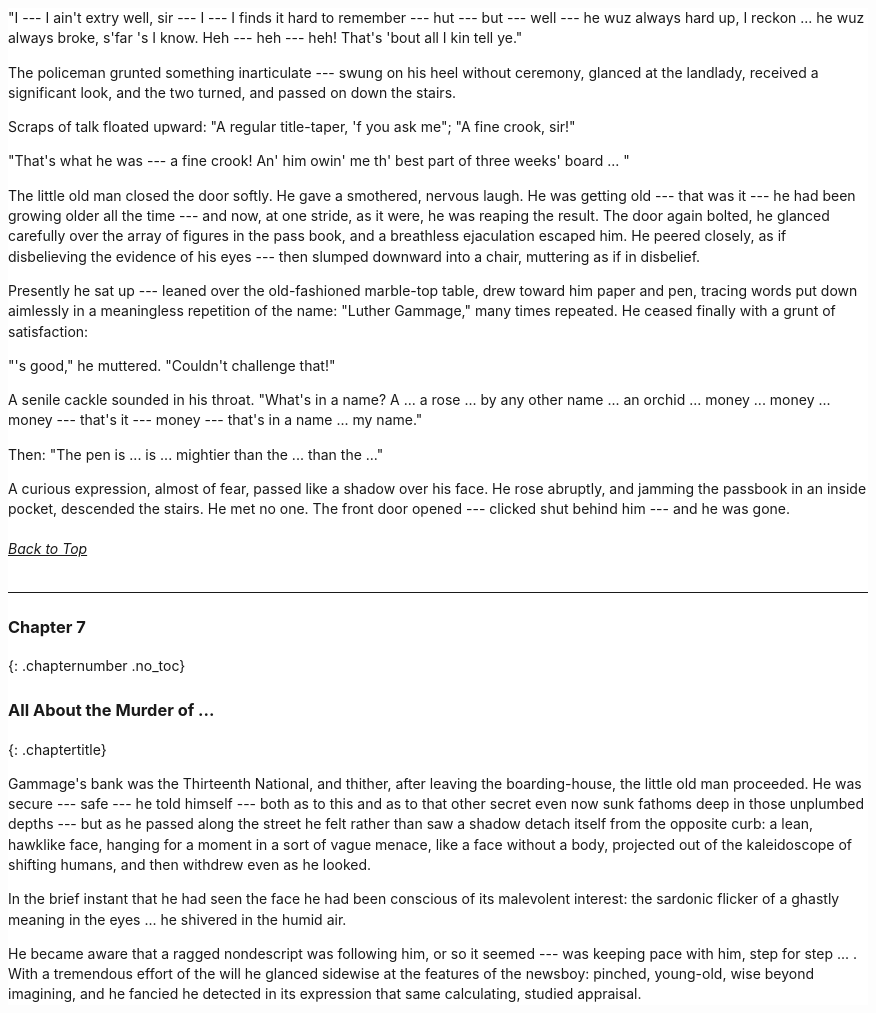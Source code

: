 "I --- I ain't extry well, sir --- I --- I finds it hard to remember --- hut --- but --- well --- he wuz always hard up, I reckon ... he wuz always broke, s'far 's I know. Heh --- heh --- heh! That's 'bout all I kin tell ye."

The policeman grunted something inarticulate --- swung on his heel without ceremony, glanced at the landlady, received a significant look, and the two turned, and passed on down the stairs.

Scraps of talk floated upward: "A regular title-taper, 'f you ask me"; "A fine crook, sir!"

"That's what he was --- a fine crook! An' him owin' me th' best part of three weeks' board ... "

The little old man closed the door softly. He gave a smothered, nervous laugh. He was getting old --- that was it --- he had been growing older all the time --- and now, at one stride, as it were, he was reaping the result. The door again bolted, he glanced carefully over the array of figures in the pass book, and a breathless ejaculation escaped him. He peered closely, as if disbelieving the evidence of his eyes --- then slumped downward into a chair, muttering as if in disbelief.

Presently he sat up --- leaned over the old-fashioned marble-top table, drew toward him paper and pen, tracing words put down aimlessly in a meaningless repetition of the name: "Luther Gammage," many times repeated. He ceased finally with a grunt of satisfaction:

"'s good," he muttered. "Couldn't challenge that!"

A senile cackle sounded in his throat. "What's in a name? A ... a rose ... by any other name ... an orchid ... money ... money ... money --- that's it --- money --- that's in a name ... my name."

Then: "The pen is ... is ... mightier than the ... than the ..."

A curious expression, almost of fear, passed like a shadow over his face. He rose abruptly, and jamming the passbook in an inside pocket, descended the stairs. He met no one. The front door opened --- clicked shut behind him --- and he was gone.

<h6 class="btt"><a href="#top">Back to Top</a></h6>

<hr>

### Chapter 7 
{: .chapternumber .no_toc}

### All About the Murder of ... 
{: .chaptertitle}

Gammage's bank was the Thirteenth National, and thither, after leaving the boarding-house, the little old man proceeded. He was secure --- safe --- he told himself --- both as to this and as to that other secret even now sunk fathoms deep in those unplumbed depths --- but as he passed along the street he felt rather than saw a shadow detach itself from the opposite curb: a lean, hawklike face, hanging for a moment in a sort of vague menace, like a face without a body, projected out of the kaleidoscope of shifting humans, and then withdrew even as he looked.

In the brief instant that he had seen the face he had been conscious of its malevolent interest: the sardonic flicker of a ghastly meaning in the eyes ... he shivered in the humid air.

He became aware that a ragged nondescript was following him, or so it seemed --- was keeping pace with him, step for step ... . With a tremendous effort of the will he glanced sidewise at the features of the newsboy: pinched, young-old, wise beyond imagining, and he fancied he detected in its expression that same calculating, studied appraisal.
